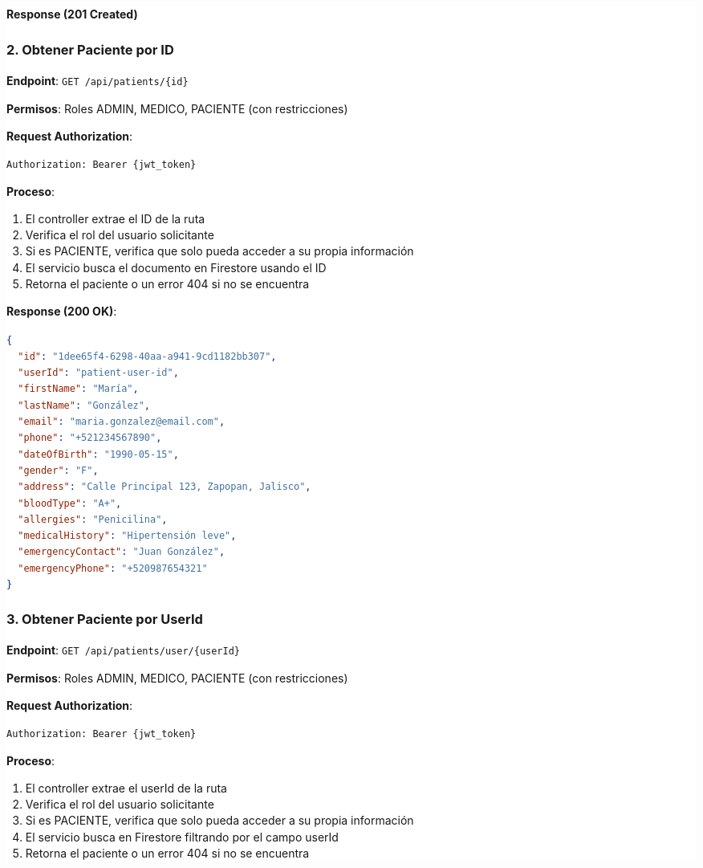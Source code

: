 **Response (201 Created)**

### 2. Obtener Paciente por ID
**Endpoint**: `GET /api/patients/{id}`

**Permisos**: Roles ADMIN, MEDICO, PACIENTE (con restricciones)

**Request Authorization**:
```
Authorization: Bearer {jwt_token}
```

**Proceso**:
1. El controller extrae el ID de la ruta
2. Verifica el rol del usuario solicitante
3. Si es PACIENTE, verifica que solo pueda acceder a su propia información
4. El servicio busca el documento en Firestore usando el ID
5. Retorna el paciente o un error 404 si no se encuentra

**Response (200 OK)**:
```json
{
  "id": "1dee65f4-6298-40aa-a941-9cd1182bb307",
  "userId": "patient-user-id",
  "firstName": "María",
  "lastName": "González",
  "email": "maria.gonzalez@email.com",
  "phone": "+521234567890",
  "dateOfBirth": "1990-05-15",
  "gender": "F",
  "address": "Calle Principal 123, Zapopan, Jalisco",
  "bloodType": "A+",
  "allergies": "Penicilina",
  "medicalHistory": "Hipertensión leve",
  "emergencyContact": "Juan González",
  "emergencyPhone": "+520987654321"
}
```

### 3. Obtener Paciente por UserId
**Endpoint**: `GET /api/patients/user/{userId}`

**Permisos**: Roles ADMIN, MEDICO, PACIENTE (con restricciones)

**Request Authorization**:
```
Authorization: Bearer {jwt_token}
```

**Proceso**:
1. El controller extrae el userId de la ruta
2. Verifica el rol del usuario solicitante
3. Si es PACIENTE, verifica que solo pueda acceder a su propia información
4. El servicio busca en Firestore filtrando por el campo userId
5. Retorna el paciente o un error 404 si no se encuentra
